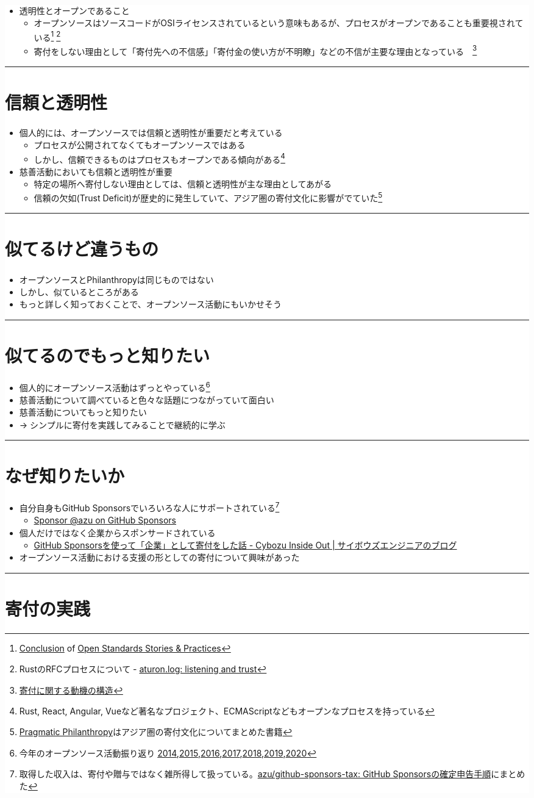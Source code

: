 - 透明性とオープンであること
  - オープンソースはソースコードがOSIライセンスされているという意味もあるが、プロセスがオープンであることも重要視されている[^tantek, 2012] [^aturon, 2018]
  - 寄付をしない理由として「寄付先への不信感」「寄付金の使い方が不明瞭」などの不信が主要な理由となっている　[^中島, 2019]

[^tantek, 2012]: [Conclusion](https://tantek.com/presentations/2012/01/open-web/#slide126) of [Open Standards Stories & Practices](https://tantek.com/presentations/2012/01/open-web/)

[^aturon, 2018]: RustのRFCプロセスについて - [aturon.log: listening and trust](https://aturon.github.io/tech/2018/05/25/listening-part-1/)

[^中島, 2019]: [寄付に関する動機の構造](https://core.ac.uk/download/pdf/228068334.pdf)

[^要出典]: 出典がありません。ただの想像です。

----

# 信頼と透明性

- 個人的には、オープンソースでは信頼と透明性が重要だと考えている
  - プロセスが公開されてなくてもオープンソースではある
  - しかし、信頼できるものはプロセスもオープンである傾向がある[^RFC]
- 慈善活動においても信頼と透明性が重要
  - 特定の場所へ寄付しない理由としては、信頼と透明性が主な理由としてあがる
  - 信頼の欠如(Trust Deficit)が歴史的に発生していて、アジア圏の寄付文化に影響がでていた[^Pragmatic Philanthropy, 2018]

[^RFC]: Rust, React, Angular, Vueなど著名なプロジェクト、ECMAScriptなどもオープンなプロセスを持っている

[^Pragmatic Philanthropy, 2018]: [Pragmatic Philanthropy](https://www.palgrave.com/gp/book/9789811071188)はアジア圏の寄付文化についてまとめた書籍

----

# 似てるけど違うもの

- オープンソースとPhilanthropyは同じものではない
- しかし、似ているところがある
- もっと詳しく知っておくことで、オープンソース活動にもいかせそう

----

# 似てるのでもっと知りたい

- 個人的にオープンソース活動はずっとやっている[^azu, 2020]
- 慈善活動について調べていると色々な話題につながっていて面白い
- 慈善活動についてもっと知りたい
- → シンプルに寄付を実践してみることで継続的に学ぶ

[^azu, 2020]: 今年のオープンソース活動振り返り [2014](https://efcl.info/2014/12/31/oss-in-2014/),[2015](https://efcl.info/2015/12/31/oss-in-2015/),[2016](https://efcl.info/2016/12/31/oss-in-2016/),[2017](https://efcl.info/2017/12/30/oss-in-2017/),[2018](https://efcl.info/2018/12/31/oss-in-2018/),[2019](https://efcl.info/2019/12/31/oss-in-2019/),[2020](https://efcl.info/2020/12/31/open-source-in-2020/)

----

# なぜ知りたいか

- 自分自身もGitHub Sponsorsでいろいろな人にサポートされている[^厳密には寄付ではない]
  - [Sponsor @azu on GitHub Sponsors](https://github.com/sponsors/azu)
- 個人だけではなく企業からスポンサードされている
  - [GitHub Sponsorsを使って「企業」として寄付をした話 - Cybozu Inside Out | サイボウズエンジニアのブログ](https://blog.cybozu.io/entry/2021/03/19/110000)
- オープンソース活動における支援の形としての寄付について興味があった

[^厳密には寄付ではない]: 取得した収入は、寄付や贈与ではなく雑所得して扱っている。[azu/github-sponsors-tax: GitHub Sponsorsの確定申告手順](https://github.com/azu/github-sponsors-tax)にまとめた 

----

# 寄付の実践


[Web scratch]: http://efcl.info/ "Web scratch"
[JSer.info]: http://jser.info/ "JSer.info"
[^Fundraising]: NPOなどで寄付などの活動のための資金を集めること、またはそれを仕事にする人
[^ex]: それぞれのアプローチにそれっぽい例を当てはめただけなので、実際の意味合いとは関係がない例です
[^open source]: ここでのオープンソースはOSIの[オープンソースの定義](https://ja.wikipedia.org/wiki/%E3%82%AA%E3%83%BC%E3%83%97%E3%83%B3%E3%82%BD%E3%83%BC%E3%82%B9%E3%81%AE%E5%AE%9A%E7%BE%A9)を参照
[^GitHub, 2015]: [npmの93%のモジュールはメンテナが1人 @ 2014、GitHubで人気のあるプロジェクトの2/3はメンテナが1~2人 @ 2015](https://increment.com/open-source/the-rise-of-few-maintainer-projects/)
[^NPO, 2017]: [NPOの収益のうち寄付金の割合は20%にも満たない](https://www.npo-homepage.go.jp/uploads/h29_houjin_houkoku.pdf)
[^Bill Drayton, 1987]: 1987年Bill Draytonが社会起業家という概念を持ち込みこの傾向が強くなったと考えられる - [Pragmatic Philanthropy](https://www.palgrave.com/gp/book/9789811071188)
[^Deborah A.Small 2007]: <https://www.sciencedirect.com/science/article/abs/pii/S0749597806000057>
[^Miller＆Ratner、1998]: [Self-interest is overestimated](https://www.researchgate.net/publication/344629108_Self-interest_is_overestimated_Two_successful_pre-registered_replications_and_extensions_of_Miller_and_Ratner_1998)
[^Ratner＆Miller、2001]: [The norm of self-interest and its effects on social action](https://pubmed.ncbi.nlm.nih.gov/11474725/)
[^要出典2]: 出典なし。ソフトウェアが主なのでそれを開発する人が中心だろうという予想。
[^Pain of paying]: [Pain of paying - Wikipedia](https://en.wikipedia.org/wiki/Pain_of_paying#Other_Theories_on_Payment_Methods)
[^Wertenbroch, 1998]: [Consumption Self-Control by Rationing Purchase Quantities of Virtue and Vice](https://pubsonline.informs.org/doi/abs/10.1287/mksc.17.4.317)
[^The Science of Giving, 2011]: [The Science of Giving: Experimental Approaches to the Study of Charity](https://www.amazon.co.jp/dp/B004QM9VT4/)
[^why]: philan.netの寄付のメモ欄が"Why?"となっているのはこれが理由
[^note]: SSGはデプロイ時、SSRは一貫性、ISRはN分以内に反映されれば良い結果整合性(ユーザーコンテンツ)、CSRはプレビュー時
[^schema]: [Definition of SpreadSheet Schema · Issue #22 · azu/philan.net](https://github.com/azu/philan.net/issues/22)
[^issue]: <https://issuetracker.google.com/issues/36760568>
[^caution]: Freeだから使うというよりは、原理的に安くなるアーキテクチャを設計するほうが重要
[^rate limit]: rate limitには達しない想定。<https://efcl.info/2021/03/12/next.js-vercel-cloudflare-workers-kv/>を参照